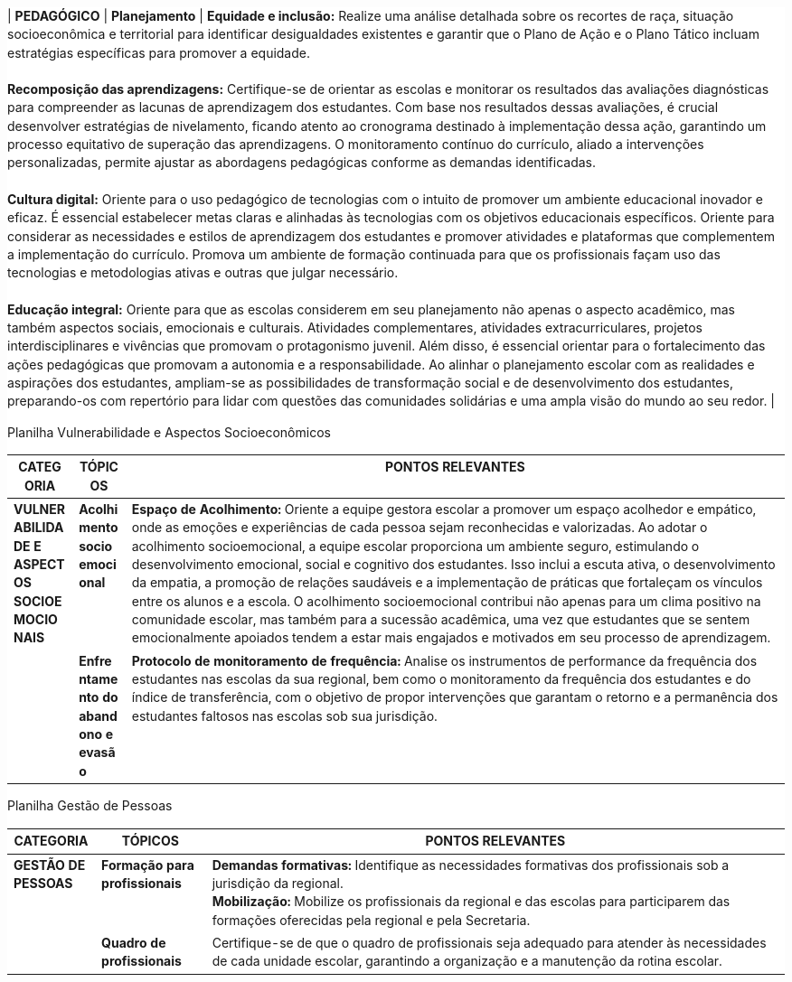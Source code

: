 | **PEDAGÓGICO** | **Planejamento** | **Equidade e inclusão:** Realize uma análise detalhada sobre os recortes de raça, situação socioeconômica e territorial para identificar desigualdades existentes e garantir que o Plano de Ação e o Plano Tático incluam estratégias específicas para promover a equidade. <br><br> **Recomposição das aprendizagens:** Certifique-se de orientar as escolas e monitorar os resultados das avaliações diagnósticas para compreender as lacunas de aprendizagem dos estudantes. Com base nos resultados dessas avaliações, é crucial desenvolver estratégias de nivelamento, ficando atento ao cronograma destinado à implementação dessa ação, garantindo um processo equitativo de superação das aprendizagens. O monitoramento contínuo do currículo, aliado a intervenções personalizadas, permite ajustar as abordagens pedagógicas conforme as demandas identificadas. <br><br> **Cultura digital:** Oriente para o uso pedagógico de tecnologias com o intuito de promover um ambiente educacional inovador e eficaz. É essencial estabelecer metas claras e alinhadas às tecnologias com os objetivos educacionais específicos. Oriente para considerar as necessidades e estilos de aprendizagem dos estudantes e promover atividades e plataformas que complementem a implementação do currículo. Promova um ambiente de formação continuada para que os profissionais façam uso das tecnologias e metodologias ativas e outras que julgar necessário. <br><br> **Educação integral:** Oriente para que as escolas considerem em seu planejamento não apenas o aspecto acadêmico, mas também aspectos sociais, emocionais e culturais. Atividades complementares, atividades extracurriculares, projetos interdisciplinares e vivências que promovam o protagonismo juvenil. Além disso, é essencial orientar para o fortalecimento das ações pedagógicas que promovam a autonomia e a responsabilidade. Ao alinhar o planejamento escolar com as realidades e aspirações dos estudantes, ampliam-se as possibilidades de transformação social e de desenvolvimento dos estudantes, preparando-os com repertório para lidar com questões das comunidades solidárias e uma ampla visão do mundo ao seu redor. |

Planilha Vulnerabilidade e Aspectos Socioeconômicos

| **CATEGORIA**                                   | **TÓPICOS**                         | **PONTOS RELEVANTES** |
|------------------------------------------------|-------------------------------------|--------------------------------------------------------------------------------------------------------------------------------------------------------------------------------------------------------------------------------------------------------------------------------------------------------------------------------------------------------------------------------------------------------------------------------------------|
| **VULNERABILIDADE E ASPECTOS SOCIOEMOCIONAIS** | **Acolhimento socioemocional**      | **Espaço de Acolhimento:** Oriente a equipe gestora escolar a promover um espaço acolhedor e empático, onde as emoções e experiências de cada pessoa sejam reconhecidas e valorizadas. Ao adotar o acolhimento socioemocional, a equipe escolar proporciona um ambiente seguro, estimulando o desenvolvimento emocional, social e cognitivo dos estudantes. Isso inclui a escuta ativa, o desenvolvimento da empatia, a promoção de relações saudáveis e a implementação de práticas que fortaleçam os vínculos entre os alunos e a escola. O acolhimento socioemocional contribui não apenas para um clima positivo na comunidade escolar, mas também para a sucessão acadêmica, uma vez que estudantes que se sentem emocionalmente apoiados tendem a estar mais engajados e motivados em seu processo de aprendizagem. |
|                                                | **Enfrentamento do abandono e evasão** | **Protocolo de monitoramento de frequência:** Analise os instrumentos de performance da frequência dos estudantes nas escolas da sua regional, bem como o monitoramento da frequência dos estudantes e do índice de transferência, com o objetivo de propor intervenções que garantam o retorno e a permanência dos estudantes faltosos nas escolas sob sua jurisdição. |

Planilha Gestão de Pessoas

| **CATEGORIA**               | **TÓPICOS**                                 | **PONTOS RELEVANTES** |
|----------------------------|---------------------------------------------|-----------------------------------------------------------------------------------------------------------------------------------------------------------------------------------------------------------------------------------------------------------------------------------------------------------------------------|
| **GESTÃO DE PESSOAS**      | **Formação para profissionais**             | **Demandas formativas:** Identifique as necessidades formativas dos profissionais sob a jurisdição da regional. <br> **Mobilização:** Mobilize os profissionais da regional e das escolas para participarem das formações oferecidas pela regional e pela Secretaria. |
|                            | **Quadro de profissionais**                 | Certifique-se de que o quadro de profissionais seja adequado para atender às necessidades de cada unidade escolar, garantindo a organização e a manutenção da rotina escolar.                                                                              |
